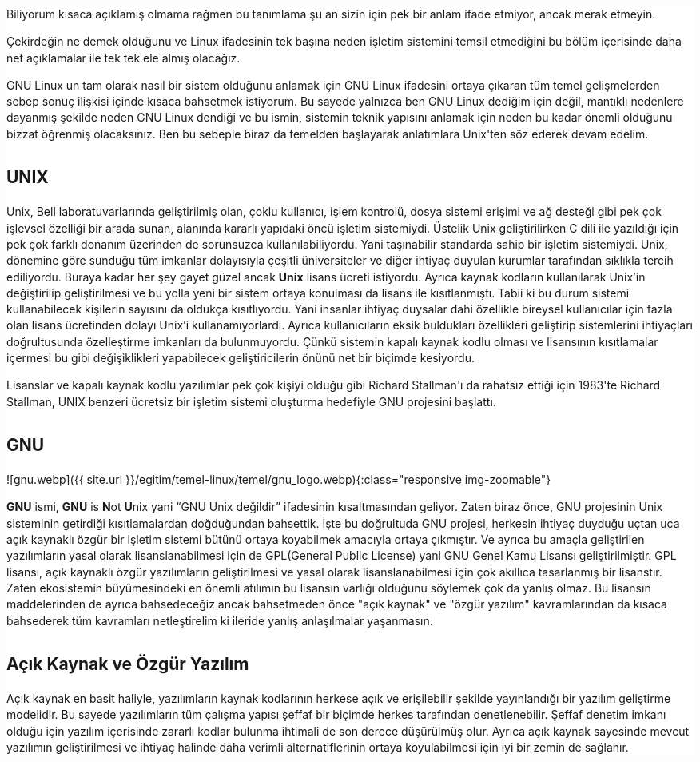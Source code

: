 Biliyorum kısaca açıklamış olmama rağmen bu tanımlama şu an sizin için pek bir anlam ifade etmiyor, ancak merak etmeyin.

Çekirdeğin ne demek olduğunu ve Linux ifadesinin tek başına neden işletim sistemini temsil etmediğini bu bölüm içerisinde daha net açıklamalar ile tek tek ele almış olacağız. 

GNU Linux un tam olarak nasıl bir sistem olduğunu anlamak için GNU Linux ifadesini ortaya çıkaran tüm temel gelişmelerden sebep sonuç ilişkisi içinde kısaca bahsetmek istiyorum. Bu sayede yalnızca ben GNU Linux dediğim için değil, mantıklı nedenlere dayanmış şekilde neden GNU Linux dendiği ve bu ismin, sistemin teknik yapısını anlamak için neden bu kadar önemli olduğunu bizzat öğrenmiş olacaksınız. Ben bu sebeple biraz da temelden başlayarak anlatımlara Unix'ten söz ederek devam edelim.

## UNIX

Unix, Bell laboratuvarlarında geliştirilmiş olan, çoklu kullanıcı, işlem kontrolü, dosya sistemi erişimi ve ağ desteği gibi pek çok işlevsel özelliği bir arada sunan, alanında kararlı yapıdaki öncü işletim sistemiydi. Üstelik Unix geliştirilirken C dili ile yazıldığı için pek çok farklı donanım üzerinden de sorunsuzca kullanılabiliyordu. Yani taşınabilir standarda sahip bir işletim sistemiydi. Unix, dönemine göre sunduğu tüm imkanlar dolayısıyla çeşitli üniversiteler ve diğer ihtiyaç duyulan kurumlar tarafından sıklıkla tercih ediliyordu. Buraya kadar her şey gayet güzel ancak **Unix** lisans ücreti istiyordu. Ayrıca kaynak kodların kullanılarak Unix’in değiştirilip geliştirilmesi ve bu yolla yeni bir sistem ortaya konulması da lisans ile kısıtlanmıştı. Tabii ki bu durum sistemi kullanabilecek kişilerin sayısını da oldukça kısıtlıyordu. Yani insanlar ihtiyaç duysalar dahi özellikle bireysel kullanıcılar için fazla olan lisans ücretinden dolayı Unix’i kullanamıyorlardı. Ayrıca kullanıcıların eksik buldukları özellikleri geliştirip sistemlerini ihtiyaçları doğrultusunda özelleştirme imkanları da bulunmuyordu. Çünkü sistemin kapalı kaynak kodlu olması ve lisansının kısıtlamalar içermesi bu gibi değişiklikleri yapabilecek geliştiricilerin önünü net bir biçimde kesiyordu.

Lisanslar ve kapalı kaynak kodlu yazılımlar pek çok kişiyi olduğu gibi Richard Stallman'ı da rahatsız ettiği için 1983'te Richard Stallman, UNIX benzeri ücretsiz bir işletim sistemi oluşturma hedefiyle GNU projesini başlattı.

## GNU

![gnu.webp]({{ site.url }}/egitim/temel-linux/temel/gnu_logo.webp){:class="responsive img-zoomable"}

**GNU** ismi, **GNU** is **N**ot **U**nix yani “GNU Unix değildir” ifadesinin kısaltmasından geliyor. Zaten biraz önce, GNU projesinin Unix sisteminin getirdiği kısıtlamalardan doğduğundan bahsettik. İşte bu doğrultuda GNU projesi, herkesin ihtiyaç duyduğu uçtan uca açık kaynaklı özgür bir işletim sistemi bütünü ortaya koyabilmek amacıyla ortaya çıkmıştır. Ve ayrıca bu amaçla geliştirilen yazılımların yasal olarak lisanslanabilmesi için de GPL(General Public License) yani GNU Genel Kamu Lisansı geliştirilmiştir. GPL lisansı, açık kaynaklı özgür yazılımların geliştirilmesi ve yasal olarak lisanslanabilmesi için çok akıllıca tasarlanmış bir lisanstır. Zaten ekosistemin büyümesindeki en önemli atılımın bu lisansın varlığı olduğunu söylemek çok da yanlış olmaz. Bu lisansın maddelerinden de ayrıca bahsedeceğiz ancak bahsetmeden önce "açık kaynak" ve "özgür yazılım" kavramlarından da kısaca bahsederek tüm kavramları netleştirelim ki ileride yanlış anlaşılmalar yaşanmasın.

## Açık Kaynak ve Özgür Yazılım

Açık kaynak en basit haliyle, yazılımların kaynak kodlarının herkese açık ve erişilebilir şekilde yayınlandığı bir yazılım geliştirme modelidir. Bu sayede yazılımların tüm çalışma yapısı şeffaf bir biçimde herkes tarafından denetlenebilir. Şeffaf denetim imkanı olduğu için yazılım içerisinde zararlı kodlar bulunma ihtimali de son derece düşürülmüş olur. Ayrıca açık kaynak sayesinde mevcut yazılımın geliştirilmesi ve ihtiyaç halinde daha verimli alternatiflerinin ortaya koyulabilmesi için iyi bir zemin de sağlanır. 
